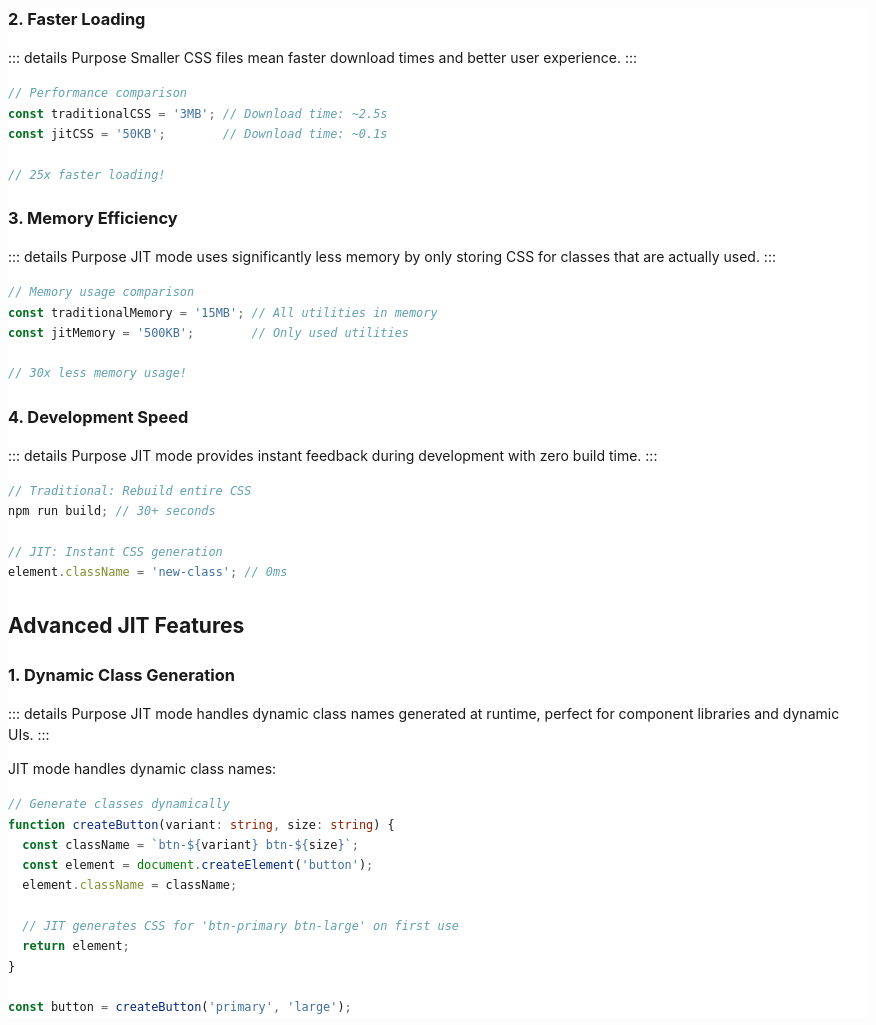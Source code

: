 ### 2. Faster Loading

::: details Purpose
Smaller CSS files mean faster download times and better user experience.
:::

```typescript
// Performance comparison
const traditionalCSS = '3MB'; // Download time: ~2.5s
const jitCSS = '50KB';        // Download time: ~0.1s

// 25x faster loading!
```

### 3. Memory Efficiency

::: details Purpose
JIT mode uses significantly less memory by only storing CSS for classes that are actually used.
:::

```typescript
// Memory usage comparison
const traditionalMemory = '15MB'; // All utilities in memory
const jitMemory = '500KB';        // Only used utilities

// 30x less memory usage!
```

### 4. Development Speed

::: details Purpose
JIT mode provides instant feedback during development with zero build time.
:::

```typescript
// Traditional: Rebuild entire CSS
npm run build; // 30+ seconds

// JIT: Instant CSS generation
element.className = 'new-class'; // 0ms
```

## Advanced JIT Features

### 1. Dynamic Class Generation

::: details Purpose
JIT mode handles dynamic class names generated at runtime, perfect for component libraries and dynamic UIs.
:::

JIT mode handles dynamic class names:

```typescript
// Generate classes dynamically
function createButton(variant: string, size: string) {
  const className = `btn-${variant} btn-${size}`;
  const element = document.createElement('button');
  element.className = className;
  
  // JIT generates CSS for 'btn-primary btn-large' on first use
  return element;
}

const button = createButton('primary', 'large');
```
